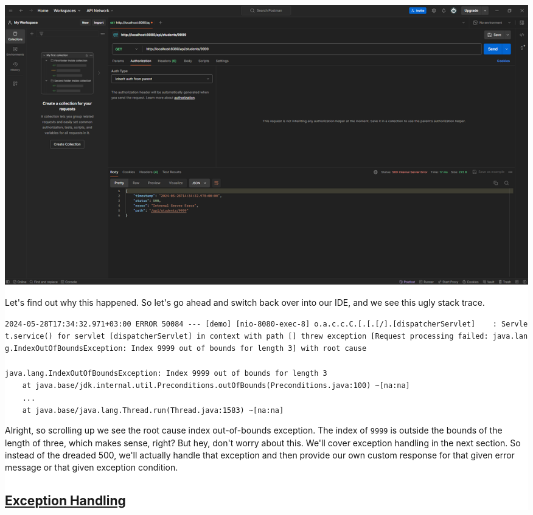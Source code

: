 <div align="center">
    <img src="https://github.com/korhanertancakmak/SPRING-BOOT/blob/master/04-spring-boot-rest-crud/images/image43.png?raw=true" alt="image43">
</div>

Let's find out why this happened.
So let's go ahead and switch back over into our IDE, and we see this ugly stack trace.

```html
2024-05-28T17:34:32.971+03:00 ERROR 50084 --- [demo] [nio-8080-exec-8] o.a.c.c.C.[.[.[/].[dispatcherServlet]    : Servlet.service() for servlet [dispatcherServlet] in context with path [] threw exception [Request processing failed: java.lang.IndexOutOfBoundsException: Index 9999 out of bounds for length 3] with root cause

java.lang.IndexOutOfBoundsException: Index 9999 out of bounds for length 3
	at java.base/jdk.internal.util.Preconditions.outOfBounds(Preconditions.java:100) ~[na:na]
	...
    at java.base/java.lang.Thread.run(Thread.java:1583) ~[na:na]
```

Alright, so scrolling up we see the root cause index out-of-bounds exception.
The index of `9999` is outside the bounds of the length of three, which makes sense, right?
But hey, don't worry about this.
We'll cover exception handling in the next section.
So instead of the dreaded 500, we'll actually handle that exception 
and then provide our own custom response for that given error message 
or that given exception condition.
</div>

## [Exception Handling]()
<div style="text-align:justify">
